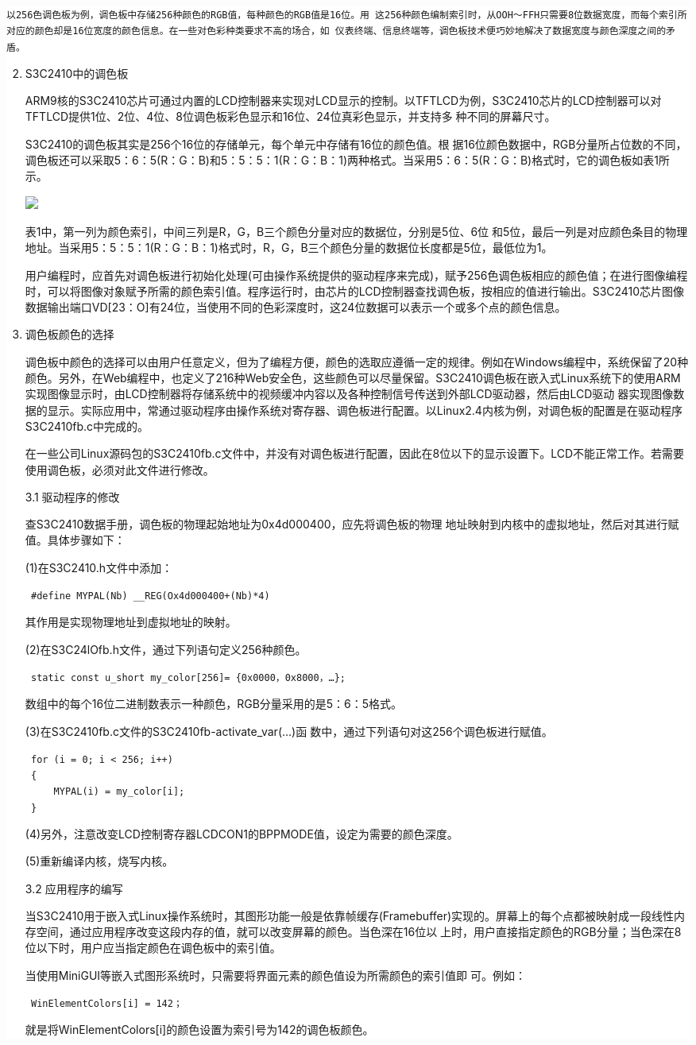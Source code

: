 	以256色调色板为例，调色板中存储256种颜色的RGB值，每种颜色的RGB值是16位。用 这256种颜色编制索引时，从OOH～FFH只需要8位数据宽度，而每个索引所对应的颜色却是16位宽度的颜色信息。在一些对色彩种类要求不高的场合，如 仪表终端、信息终端等，调色板技术便巧妙地解决了数据宽度与颜色深度之间的矛盾。

2. S3C2410中的调色板

	ARM9核的S3C2410芯片可通过内置的LCD控制器来实现对LCD显示的控制。以TFTLCD为例，S3C2410芯片的LCD控制器可以对TFTLCD提供1位、2位、4位、8位调色板彩色显示和16位、24位真彩色显示，并支持多 种不同的屏幕尺寸。

	S3C2410的调色板其实是256个16位的存储单元，每个单元中存储有16位的颜色值。根 据16位颜色数据中，RGB分量所占位数的不同，调色板还可以采取5：6：5(R：G：B)和5：5：5：1(R：G：B：1)两种格式。当采用5：6：5(R：G：B)格式时，它的调色板如表1所示。

	![](http://i.imgur.com/F9PA3RP.jpg)

	表1中，第一列为颜色索引，中间三列是R，G，B三个颜色分量对应的数据位，分别是5位、6位 和5位，最后一列是对应颜色条目的物理地址。当采用5：5：5：1(R：G：B：1)格式时，R，G，B三个颜色分量的数据位长度都是5位，最低位为1。

	用户编程时，应首先对调色板进行初始化处理(可由操作系统提供的驱动程序来完成)，赋予256色调色板相应的颜色值；在进行图像编程时，可以将图像对象赋予所需的颜色索引值。程序运行时，由芯片的LCD控制器查找调色板，按相应的值进行输出。S3C2410芯片图像数据输出端口VD[23：O]有24位，当使用不同的色彩深度时，这24位数据可以表示一个或多个点的颜色信息。

3. 调色板颜色的选择

	调色板中颜色的选择可以由用户任意定义，但为了编程方便，颜色的选取应遵循一定的规律。例如在Windows编程中，系统保留了20种颜色。另外，在Web编程中，也定义了216种Web安全色，这些颜色可以尽量保留。S3C2410调色板在嵌入式Linux系统下的使用ARM实现图像显示时，由LCD控制器将存储系统中的视频缓冲内容以及各种控制信号传送到外部LCD驱动器，然后由LCD驱动 器实现图像数据的显示。实际应用中，常通过驱动程序由操作系统对寄存器、调色板进行配置。以Linux2.4内核为例，对调色板的配置是在驱动程序S3C2410fb.c中完成的。

	在一些公司Linux源码包的S3C2410fb.c文件中，并没有对调色板进行配置，因此在8位以下的显示设置下。LCD不能正常工作。若需要使用调色板，必须对此文件进行修改。

	3.1 驱动程序的修改

	查S3C2410数据手册，调色板的物理起始地址为0x4d000400，应先将调色板的物理 地址映射到内核中的虚拟地址，然后对其进行赋值。具体步骤如下：

	(1)在S3C2410.h文件中添加：

		#define MYPAL(Nb) __REG(Ox4d000400+(Nb)*4)

	其作用是实现物理地址到虚拟地址的映射。

	(2)在S3C24lOfb.h文件，通过下列语句定义256种颜色。

		static const u_short my_color[256]= {0x0000，0x8000，…};

	数组中的每个16位二进制数表示一种颜色，RGB分量采用的是5：6：5格式。

	(3)在S3C2410fb.c文件的S3C2410fb-activate_var(…)函 数中，通过下列语句对这256个调色板进行赋值。

		for (i = 0; i < 256; i++)
		{
			MYPAL(i) = my_color[i];
		}


	(4)另外，注意改变LCD控制寄存器LCDCON1的BPPMODE值，设定为需要的颜色深度。

	(5)重新编译内核，烧写内核。

	3.2 应用程序的编写

	当S3C2410用于嵌入式Linux操作系统时，其图形功能一般是依靠帧缓存(Framebuffer)实现的。屏幕上的每个点都被映射成一段线性内存空间，通过应用程序改变这段内存的值，就可以改变屏幕的颜色。当色深在16位以 上时，用户直接指定颜色的RGB分量；当色深在8位以下时，用户应当指定颜色在调色板中的索引值。

	当使用MiniGUI等嵌入式图形系统时，只需要将界面元素的颜色值设为所需颜色的索引值即 可。例如：

		WinElementColors[i] = 142；

	就是将WinElementColors[i]的颜色设置为索引号为142的调色板颜色。